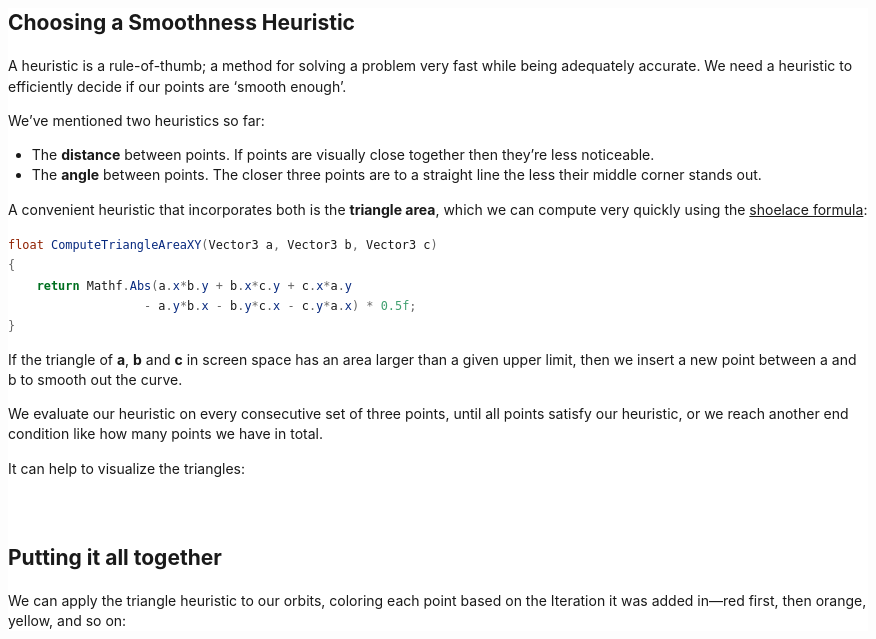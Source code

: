 ## Choosing a Smoothness Heuristic

A heuristic is a rule-of-thumb; a method for solving a problem very fast while being adequately accurate. We need a heuristic to efficiently decide if our points are ‘smooth enough’. 

We’ve mentioned two heuristics so far:

- The **distance** between points. If points are visually close together then they’re less noticeable.
- The **angle** between points. The closer three points are to a straight line the less their middle corner stands out.

A convenient heuristic that incorporates both is the **triangle area**, which we can compute very quickly using the [shoelace formula](https://en.wikipedia.org/wiki/Shoelace_formula#Proof_for_a_triangle):

```csharp
float ComputeTriangleAreaXY(Vector3 a, Vector3 b, Vector3 c)
{
    return Mathf.Abs(a.x*b.y + b.x*c.y + c.x*a.y 
                   - a.y*b.x - b.y*c.x - c.y*a.x) * 0.5f;
}
```

If the triangle of **a**, **b** and **c** in screen space has an area larger than a given upper limit, then we insert a new point between a and b to smooth out the curve. 

We evaluate our heuristic on every consecutive set of three points, until all points satisfy our heuristic, or we reach another end condition like how many points we have in total.

It can help to visualize the triangles:

<div class="video-container">
    <video class="video-content" autoplay="" controls="controls" playsinline="" preload="none" poster="{{site.baseurl}}/public/assets/2022-06-30-KSP2-Dev-Diary_Orbit-Tessellation/orbit-tessellation-07_triangle-heuristic_thumb.png" onclick="if(this.readyState == 0) this.play()">
    <source src="{{site.baseurl}}/public/assets/2022-06-30-KSP2-Dev-Diary_Orbit-Tessellation/orbit-tessellation-07_triangle-heuristic.mp4" type="video/mp4">
  </video>
</div>

<br />

## Putting it all together

We can apply the triangle heuristic to our orbits, coloring each point based on the Iteration it was added in—red first, then orange, yellow, and so on:

<div class="video-container">
    <video class="video-content" autoplay="" controls="controls" playsinline="" preload="none" poster="{{site.baseurl}}/public/assets/2022-06-30-KSP2-Dev-Diary_Orbit-Tessellation/orbit-tessellation-08_subdiv-demo_thumb.png" onclick="if(this.readyState == 0) this.play()">
    <source src="{{site.baseurl}}/public/assets/2022-06-30-KSP2-Dev-Diary_Orbit-Tessellation/orbit-tessellation-08_subdiv-demo.mp4" type="video/mp4">
  </video>
</div>
